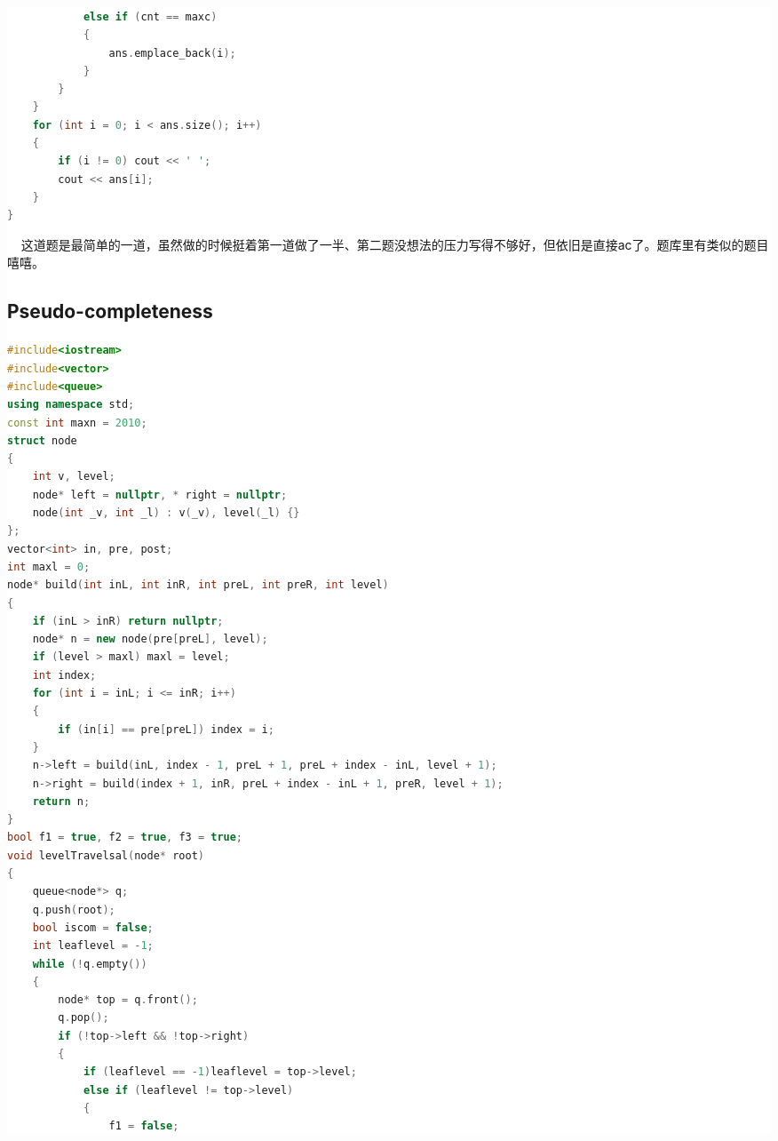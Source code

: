 ```cpp
			else if (cnt == maxc)
			{
				ans.emplace_back(i);
			}
		}
	}
	for (int i = 0; i < ans.size(); i++)
	{
		if (i != 0) cout << ' ';
		cout << ans[i];
	}
}
```

    这道题是最简单的一道，虽然做的时候挺着第一道做了一半、第二题没想法的压力写得不够好，但依旧是直接ac了。题库里有类似的题目嘻嘻。

## Pseudo-completeness

```cpp
#include<iostream>
#include<vector>
#include<queue>
using namespace std;
const int maxn = 2010;
struct node
{
	int v, level;
	node* left = nullptr, * right = nullptr;
	node(int _v, int _l) : v(_v), level(_l) {}
};
vector<int> in, pre, post;
int maxl = 0;
node* build(int inL, int inR, int preL, int preR, int level)
{
	if (inL > inR) return nullptr;
	node* n = new node(pre[preL], level);
	if (level > maxl) maxl = level;
	int index;
	for (int i = inL; i <= inR; i++)
	{
		if (in[i] == pre[preL]) index = i;
	}
	n->left = build(inL, index - 1, preL + 1, preL + index - inL, level + 1);
	n->right = build(index + 1, inR, preL + index - inL + 1, preR, level + 1);
	return n;
}
bool f1 = true, f2 = true, f3 = true;
void levelTravelsal(node* root)
{
	queue<node*> q;
	q.push(root);
	bool iscom = false;
	int leaflevel = -1;
	while (!q.empty())
	{
		node* top = q.front();
		q.pop();
		if (!top->left && !top->right)
		{
			if (leaflevel == -1)leaflevel = top->level;
			else if (leaflevel != top->level)
			{
				f1 = false;
```